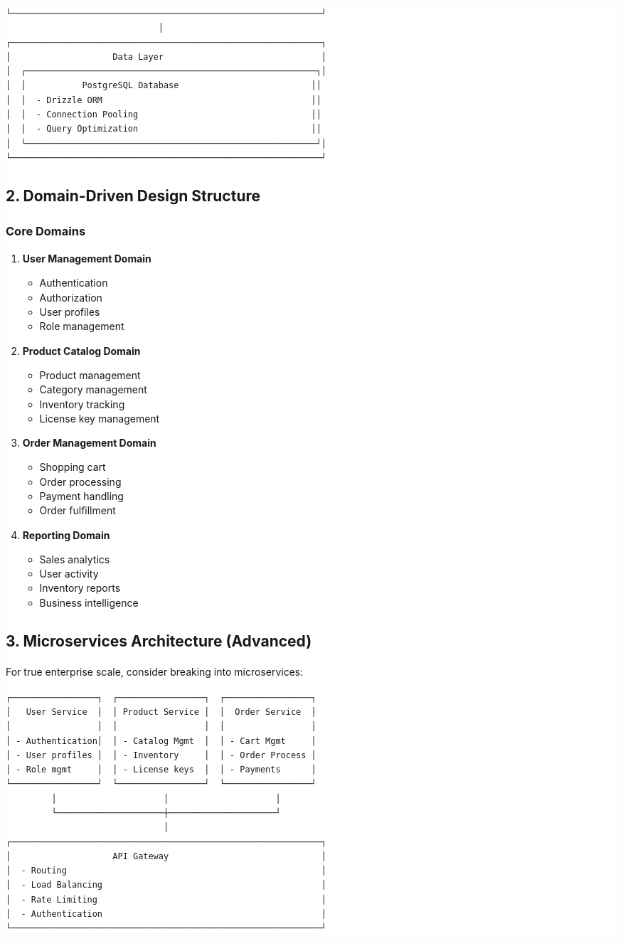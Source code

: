 ```
└─────────────────────────────────────────────────────────────┘
                              │
┌─────────────────────────────────────────────────────────────┐
│                    Data Layer                               │
│  ┌─────────────────────────────────────────────────────────┐│
│  │           PostgreSQL Database                          ││
│  │  - Drizzle ORM                                         ││
│  │  - Connection Pooling                                  ││
│  │  - Query Optimization                                  ││
│  └─────────────────────────────────────────────────────────┘│
└─────────────────────────────────────────────────────────────┘
```

## 2. Domain-Driven Design Structure

### Core Domains
1. **User Management Domain**
   - Authentication
   - Authorization
   - User profiles
   - Role management

2. **Product Catalog Domain**
   - Product management
   - Category management
   - Inventory tracking
   - License key management

3. **Order Management Domain**
   - Shopping cart
   - Order processing
   - Payment handling
   - Order fulfillment

4. **Reporting Domain**
   - Sales analytics
   - User activity
   - Inventory reports
   - Business intelligence

## 3. Microservices Architecture (Advanced)

For true enterprise scale, consider breaking into microservices:

```
┌─────────────────┐  ┌─────────────────┐  ┌─────────────────┐
│   User Service  │  │ Product Service │  │  Order Service  │
│                 │  │                 │  │                 │
│ - Authentication│  │ - Catalog Mgmt  │  │ - Cart Mgmt     │
│ - User profiles │  │ - Inventory     │  │ - Order Process │
│ - Role mgmt     │  │ - License keys  │  │ - Payments      │
└─────────────────┘  └─────────────────┘  └─────────────────┘
         │                     │                     │
         └─────────────────────┼─────────────────────┘
                               │
┌─────────────────────────────────────────────────────────────┐
│                    API Gateway                              │
│  - Routing                                                  │
│  - Load Balancing                                           │
│  - Rate Limiting                                            │
│  - Authentication                                           │
└─────────────────────────────────────────────────────────────┘
```
